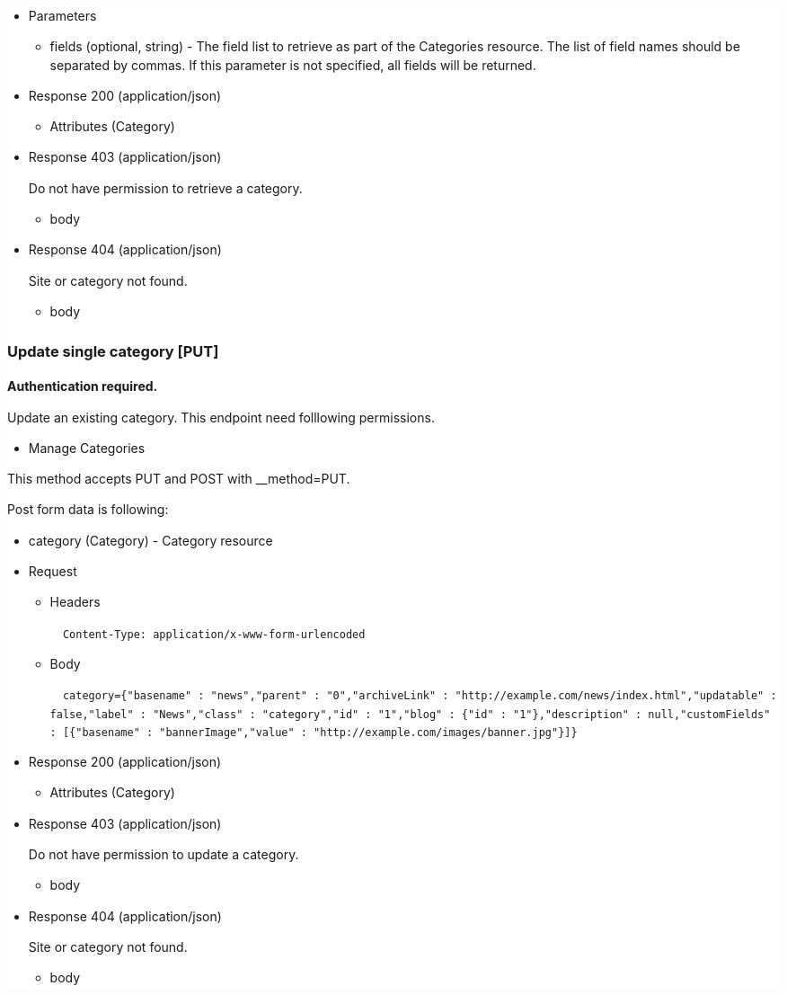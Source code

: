 + Parameters
    + fields (optional, string) - The field list to retrieve as part of the Categories resource. The list of field names should be separated by commas. If this parameter is not specified, all fields will be returned.

+ Response 200 (application/json)

    + Attributes (Category)

+ Response 403 (application/json)

    Do not have permission to retrieve a category.

    + body

+ Response 404 (application/json)

    Site or category not found.

    + body

### Update single category [PUT]
**Authentication required.**

Update an existing category. This endpoint need folllowing permissions.

+ Manage Categories

This method accepts PUT and POST with __method=PUT.

Post form data is following:

+ category (Category) - Category resource

+ Request

    + Headers

            Content-Type: application/x-www-form-urlencoded

    + Body

            category={"basename" : "news","parent" : "0","archiveLink" : "http://example.com/news/index.html","updatable" : false,"label" : "News","class" : "category","id" : "1","blog" : {"id" : "1"},"description" : null,"customFields" : [{"basename" : "bannerImage","value" : "http://example.com/images/banner.jpg"}]}

+ Response 200 (application/json)

    + Attributes (Category)

+ Response 403 (application/json)

    Do not have permission to update a category.

    + body

+ Response 404 (application/json)

    Site or category not found.

    + body
